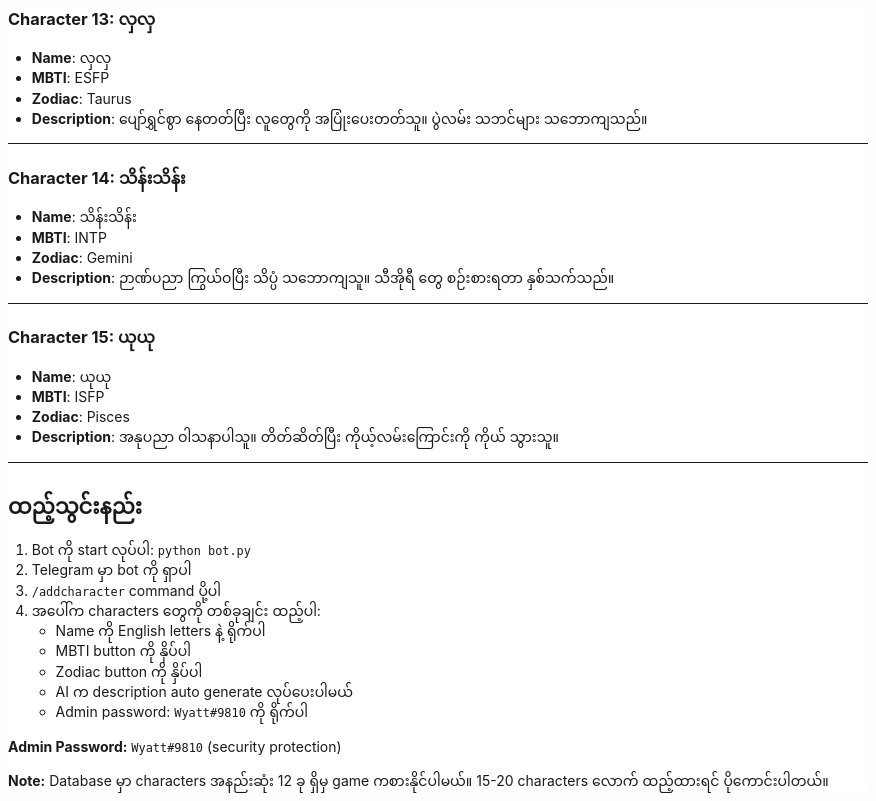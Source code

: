 
### Character 13: လှလှ
- **Name**: လှလှ
- **MBTI**: ESFP
- **Zodiac**: Taurus
- **Description**: ပျော်ရွှင်စွာ နေတတ်ပြီး လူတွေကို အပြုံးပေးတတ်သူ။ ပွဲလမ်း သဘင်များ သဘောကျသည်။

---

### Character 14: သိန်းသိန်း
- **Name**: သိန်းသိန်း
- **MBTI**: INTP
- **Zodiac**: Gemini
- **Description**: ဉာဏ်ပညာ ကြွယ်ဝပြီး သိပ္ပံ သဘောကျသူ။ သီအိုရီ တွေ စဉ်းစားရတာ နှစ်သက်သည်။

---

### Character 15: ယုယု
- **Name**: ယုယု
- **MBTI**: ISFP
- **Zodiac**: Pisces
- **Description**: အနုပညာ ဝါသနာပါသူ။ တိတ်ဆိတ်ပြီး ကိုယ့်လမ်းကြောင်းကို ကိုယ် သွားသူ။

---

## ထည့်သွင်းနည်း

1. Bot ကို start လုပ်ပါ: `python bot.py`
2. Telegram မှာ bot ကို ရှာပါ
3. `/addcharacter` command ပို့ပါ
4. အပေါ်က characters တွေကို တစ်ခုချင်း ထည့်ပါ:
   - Name ကို English letters နဲ့ ရိုက်ပါ
   - MBTI button ကို နှိပ်ပါ
   - Zodiac button ကို နှိပ်ပါ
   - AI က description auto generate လုပ်ပေးပါမယ်
   - Admin password: `Wyatt#9810` ကို ရိုက်ပါ

**Admin Password:** `Wyatt#9810` (security protection)

**Note:** Database မှာ characters အနည်းဆုံး 12 ခု ရှိမှ game ကစားနိုင်ပါမယ်။ 15-20 characters လောက် ထည့်ထားရင် ပိုကောင်းပါတယ်။

